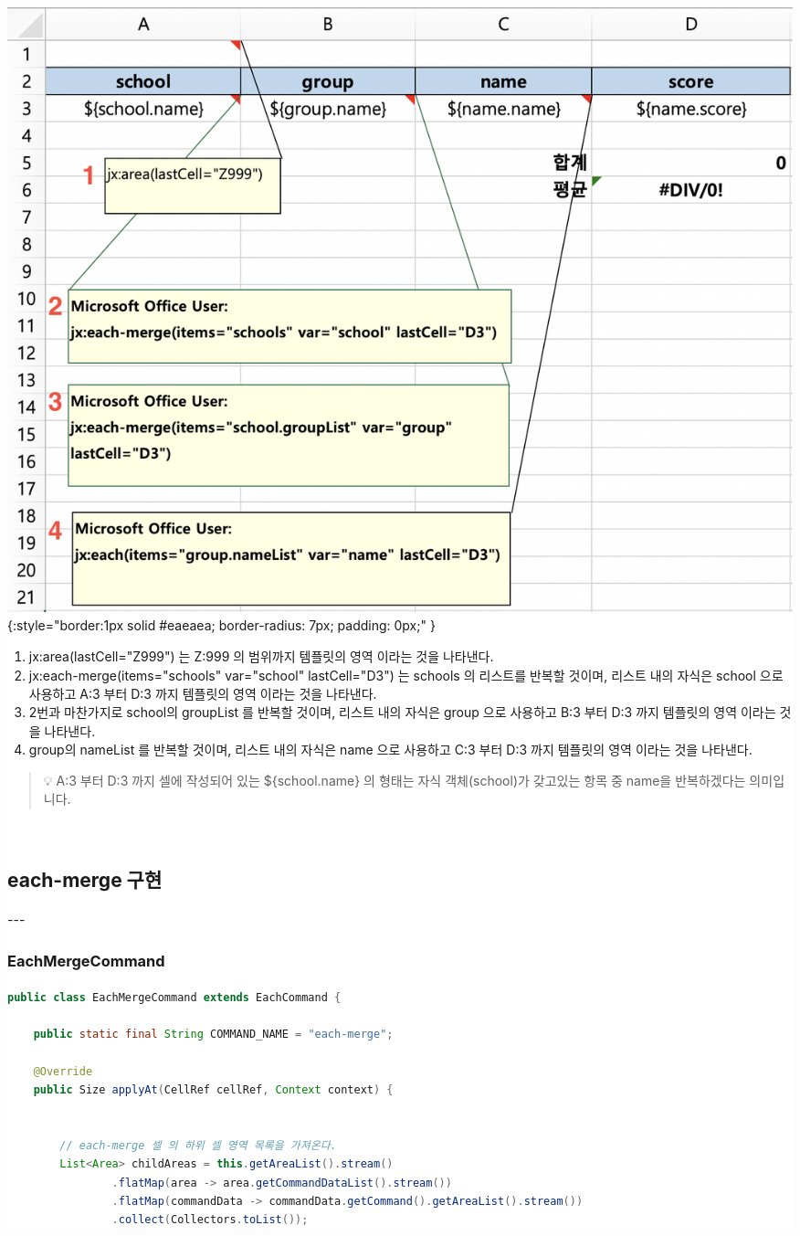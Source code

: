 ![jxls-each-merge-example2](/assets/img/jxls-each-merge-example2.png){:style="border:1px solid #eaeaea; border-radius: 7px; padding: 0px;" }

1. jx:area(lastCell="Z999") 는 Z:999 의 범위까지 템플릿의 영역 이라는 것을 나타낸다.
2. jx:each-merge(items="schools" var="school" lastCell="D3") 는 schools 의 리스트를 반복할 것이며, 리스트 내의 자식은 school 으로 사용하고 A:3 부터 D:3 까지 템플릿의 영역 이라는 것을 나타낸다.
3. 2번과 마찬가지로 school의 groupList 를 반복할 것이며, 리스트 내의 자식은 group 으로 사용하고 B:3 부터 D:3 까지 템플릿의 영역 이라는 것을 나타낸다.
4. group의 nameList 를 반복할 것이며, 리스트 내의 자식은 name 으로 사용하고 C:3 부터 D:3 까지 템플릿의 영역 이라는 것을 나타낸다.

>💡 A:3 부터 D:3 까지 셀에 작성되어 있는 ${school.name} 의 형태는 자식 객체(school)가 갖고있는 항목 중 name을 반복하겠다는 의미입니다.

<br>

<h2> each-merge 구현 </h2>
---

<h3> EachMergeCommand </h3>

```java
public class EachMergeCommand extends EachCommand {

    public static final String COMMAND_NAME = "each-merge";

    @Override
    public Size applyAt(CellRef cellRef, Context context) {


        // each-merge 셀 의 하위 셀 영역 목록을 가져온다.
        List<Area> childAreas = this.getAreaList().stream()
                .flatMap(area -> area.getCommandDataList().stream())
                .flatMap(commandData -> commandData.getCommand().getAreaList().stream())
                .collect(Collectors.toList());

```